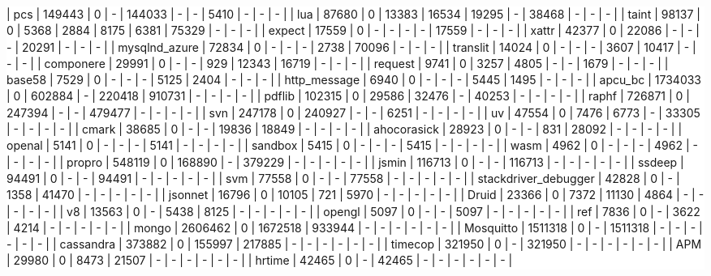 | pcs | 149443 | 0 | - | 144033 | - | - | 5410 | - | - | - |
| lua | 87680 | 0 | 13383 | 16534 | 19295 | - | 38468 | - | - | - |
| taint | 98137 | 0 | 5368 | 2884 | 8175 | 6381 | 75329 | - | - | - |
| expect | 17559 | 0 | - | - | - | - | 17559 | - | - | - |
| xattr | 42377 | 0 | 22086 | - | - | - | 20291 | - | - | - |
| mysqlnd_azure | 72834 | 0 | - | - | - | 2738 | 70096 | - | - | - |
| translit | 14024 | 0 | - | - | - | 3607 | 10417 | - | - | - |
| componere | 29991 | 0 | - | - | 929 | 12343 | 16719 | - | - | - |
| request | 9741 | 0 | 3257 | 4805 | - | - | 1679 | - | - | - |
| base58 | 7529 | 0 | - | - | - | 5125 | 2404 | - | - | - |
| http_message | 6940 | 0 | - | - | - | 5445 | 1495 | - | - | - |
| apcu_bc | 1734033 | 0 | 602884 | - | 220418 | 910731 | - | - | - | - |
| pdflib | 102315 | 0 | 29586 | 32476 | - | 40253 | - | - | - | - |
| raphf | 726871 | 0 | 247394 | - | - | 479477 | - | - | - | - |
| svn | 247178 | 0 | 240927 | - | - | 6251 | - | - | - | - |
| uv | 47554 | 0 | 7476 | 6773 | - | 33305 | - | - | - | - |
| cmark | 38685 | 0 | - | - | 19836 | 18849 | - | - | - | - |
| ahocorasick | 28923 | 0 | - | - | 831 | 28092 | - | - | - | - |
| openal | 5141 | 0 | - | - | - | 5141 | - | - | - | - |
| sandbox | 5415 | 0 | - | - | - | 5415 | - | - | - | - |
| wasm | 4962 | 0 | - | - | - | 4962 | - | - | - | - |
| propro | 548119 | 0 | 168890 | - | 379229 | - | - | - | - | - |
| jsmin | 116713 | 0 | - | - | 116713 | - | - | - | - | - |
| ssdeep | 94491 | 0 | - | - | 94491 | - | - | - | - | - |
| svm | 77558 | 0 | - | - | 77558 | - | - | - | - | - |
| stackdriver_debugger | 42828 | 0 | - | 1358 | 41470 | - | - | - | - | - |
| jsonnet | 16796 | 0 | 10105 | 721 | 5970 | - | - | - | - | - |
| Druid | 23366 | 0 | 7372 | 11130 | 4864 | - | - | - | - | - |
| v8 | 13563 | 0 | - | 5438 | 8125 | - | - | - | - | - |
| opengl | 5097 | 0 | - | - | 5097 | - | - | - | - | - |
| ref | 7836 | 0 | - | 3622 | 4214 | - | - | - | - | - |
| mongo | 2606462 | 0 | 1672518 | 933944 | - | - | - | - | - | - |
| Mosquitto | 1511318 | 0 | - | 1511318 | - | - | - | - | - | - |
| cassandra | 373882 | 0 | 155997 | 217885 | - | - | - | - | - | - |
| timecop | 321950 | 0 | - | 321950 | - | - | - | - | - | - |
| APM | 29980 | 0 | 8473 | 21507 | - | - | - | - | - | - |
| hrtime | 42465 | 0 | - | 42465 | - | - | - | - | - | - |